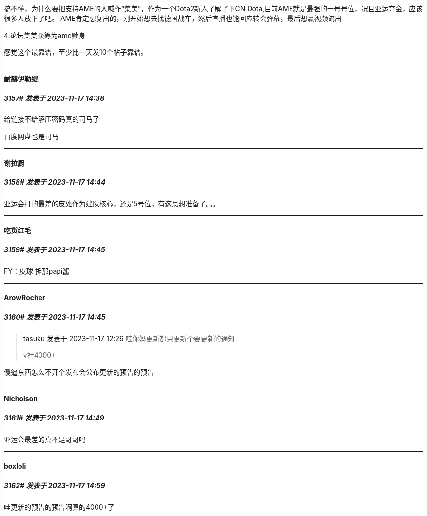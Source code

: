 搞不懂，为什么要把支持AME的人喊作“集美”，作为一个Dota2新人了解了下CN Dota,目前AME就是最强的一号号位，况且亚运夺金，应该很多人放下了吧。
AME肯定想复出的，刚开始想去找德国战车，然后直播也能回应转会弹幕，最后想赢视频流出

4.论坛集美众筹为ame赎身

感觉这个最靠谱，至少比一天发10个帖子靠谱。


*****

####  耐赫伊勒缇  
##### 3157#       发表于 2023-11-17 14:38

给链接不给解压密码真的司马了

百度网盘也是司马

*****

####  谢拉厨  
##### 3158#       发表于 2023-11-17 14:44

亚运会打的最差的皮处作为建队核心，还是5号位，有这思想准备了。。。

*****

####  吃货红毛  
##### 3159#       发表于 2023-11-17 14:45

FY：皮球 拆那papi酱

*****

####  ArowRocher  
##### 3160#       发表于 2023-11-17 14:45

<blockquote><a href="httphttps://bbs.saraba1st.com/2b/forum.php?mod=redirect&amp;goto=findpost&amp;pid=63064980&amp;ptid=2158904" target="_blank">tasuku 发表于 2023-11-17 12:26</a>
哇你妈更新都只更新个要更新的通知

v社4000+</blockquote>
傻逼东西怎么不开个发布会公布更新的预告的预告

*****

####  Nicholson  
##### 3161#       发表于 2023-11-17 14:49

亚运会最差的真不是哥哥吗

*****

####  boxloli  
##### 3162#       发表于 2023-11-17 14:59

哇更新的预告的预告啊真的4000+了
